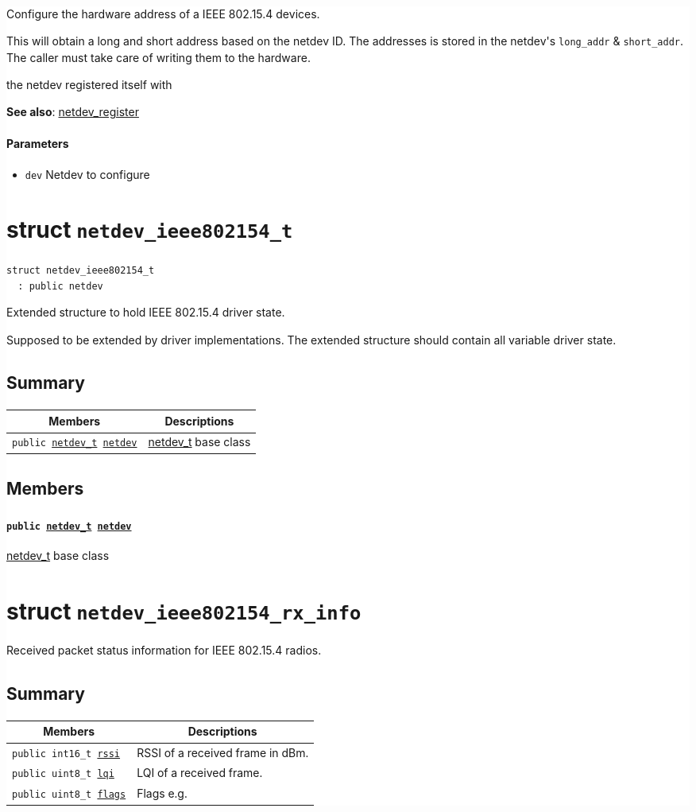 Configure the hardware address of a IEEE 802.15.4 devices.

This will obtain a long and short address based on the netdev ID. The addresses is stored in the netdev's `long_addr` & `short_addr`. The caller must take care of writing them to the hardware.

the netdev registered itself with 

**See also**: [netdev_register](./doc/starlight-docs/src/content/docs/apidoc/api-undefined.md#group__drivers__netdev__api_1ga969385cab163f1626f6072c2636a252b)

#### Parameters
* `dev` Netdev to configure

# struct `netdev_ieee802154_t` 

```
struct netdev_ieee802154_t
  : public netdev
```  

Extended structure to hold IEEE 802.15.4 driver state.

Supposed to be extended by driver implementations. The extended structure should contain all variable driver state.

## Summary

 Members                        | Descriptions                                
--------------------------------|---------------------------------------------
`public `[`netdev_t`](./doc/starlight-docs/src/content/docs/apidoc/api-undefined.md#group__drivers__netdev__api_1ga14012f723b7591ad2fa42ace34601ac4)` `[`netdev`](#structnetdev__ieee802154__t_1a6840d8f87cf087deb58b1ff7334ea622) | [netdev_t](./doc/starlight-docs/src/content/docs/apidoc/api-undefined.md#group__drivers__netdev__api_1ga14012f723b7591ad2fa42ace34601ac4) base class

## Members

#### `public `[`netdev_t`](./doc/starlight-docs/src/content/docs/apidoc/api-undefined.md#group__drivers__netdev__api_1ga14012f723b7591ad2fa42ace34601ac4)` `[`netdev`](#structnetdev__ieee802154__t_1a6840d8f87cf087deb58b1ff7334ea622) 

[netdev_t](./doc/starlight-docs/src/content/docs/apidoc/api-undefined.md#group__drivers__netdev__api_1ga14012f723b7591ad2fa42ace34601ac4) base class

# struct `netdev_ieee802154_rx_info` 

Received packet status information for IEEE 802.15.4 radios.

## Summary

 Members                        | Descriptions                                
--------------------------------|---------------------------------------------
`public int16_t `[`rssi`](#structnetdev__ieee802154__rx__info_1ad2590612d2d95563ce63e324064e6cdc) | RSSI of a received frame in dBm.
`public uint8_t `[`lqi`](#structnetdev__ieee802154__rx__info_1acfdb67418f005c794e17caa86cdcbf6a) | LQI of a received frame.
`public uint8_t `[`flags`](#structnetdev__ieee802154__rx__info_1ab2ecc41015ed3442483cf2e1e8cc87e1) | Flags e.g.
